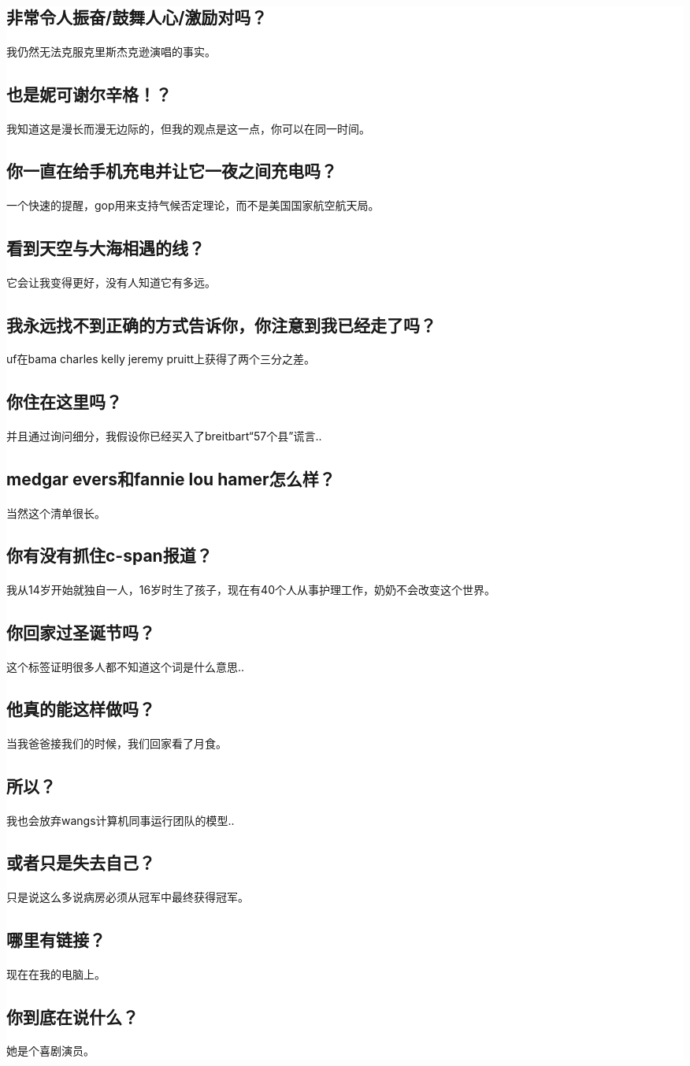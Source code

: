 ## 非常令人振奋/鼓舞人心/激励对吗？
我仍然无法克服克里斯杰克逊演唱的事实。

## 也是妮可谢尔辛格！？
我知道这是漫长而漫无边际的，但我的观点是这一点，你可以在同一时间。

## 你一直在给手机充电并让它一夜之间充电吗？
一个快速的提醒，gop用来支持气候否定理论，而不是美国国家航空航天局。

## 看到天空与大海相遇的线？
它会让我变得更好，没有人知道它有多远。

## 我永远找不到正确的方式告诉你，你注意到我已经走了吗？
uf在bama charles kelly jeremy pruitt上获得了两个三分之差。

##  你住在这里吗？
并且通过询问细分，我假设你已经买入了breitbart“57个县”谎言..

##  medgar evers和fannie lou hamer怎么样？
当然这个清单很长。

## 你有没有抓住c-span报道？
我从14岁开始就独自一人，16岁时生了孩子，现在有40个人从事护理工作，奶奶不会改变这个世界。

## 你回家过圣诞节吗？
这个标签证明很多人都不知道这个词是什么意思..

## 他真的能这样做吗？
当我爸爸接我们的时候，我们回家看了月食。

## 所以？
我也会放弃wangs计算机同事运行团队的模型..

## 或者只是失去自己？
只是说这么多说病房必须从冠军中最终获得冠军。

## 哪里有链接？
现在在我的电脑上。

## 你到底在说什么？
她是个喜剧演员。
